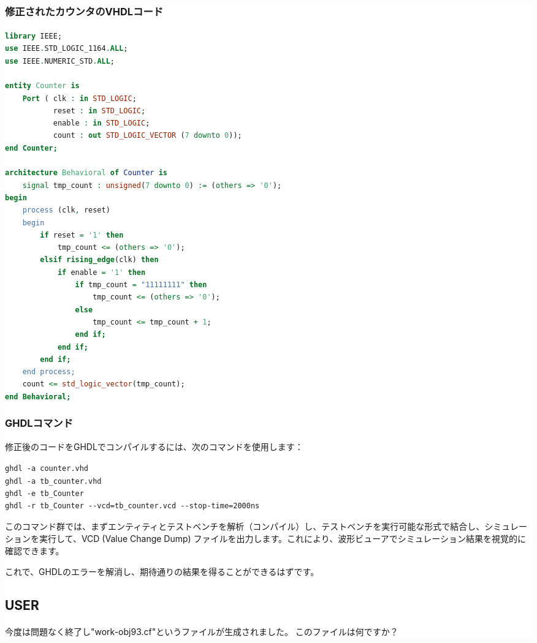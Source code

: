 ### 修正されたカウンタのVHDLコード

```vhdl
library IEEE;
use IEEE.STD_LOGIC_1164.ALL;
use IEEE.NUMERIC_STD.ALL;

entity Counter is
    Port ( clk : in STD_LOGIC;
           reset : in STD_LOGIC;
           enable : in STD_LOGIC;
           count : out STD_LOGIC_VECTOR (7 downto 0));
end Counter;

architecture Behavioral of Counter is
    signal tmp_count : unsigned(7 downto 0) := (others => '0');
begin
    process (clk, reset)
    begin
        if reset = '1' then
            tmp_count <= (others => '0');
        elsif rising_edge(clk) then
            if enable = '1' then
                if tmp_count = "11111111" then
                    tmp_count <= (others => '0');
                else
                    tmp_count <= tmp_count + 1;
                end if;
            end if;
        end if;
    end process;
    count <= std_logic_vector(tmp_count);
end Behavioral;
```

### GHDLコマンド

修正後のコードをGHDLでコンパイルするには、次のコマンドを使用します：

```
ghdl -a counter.vhd
ghdl -a tb_counter.vhd
ghdl -e tb_Counter
ghdl -r tb_Counter --vcd=tb_counter.vcd --stop-time=2000ns
```

このコマンド群では、まずエンティティとテストベンチを解析（コンパイル）し、テストベンチを実行可能な形式で結合し、シミュレーションを実行して、VCD (Value Change Dump) ファイルを出力します。これにより、波形ビューアでシミュレーション結果を視覚的に確認できます。

これで、GHDLのエラーを解消し、期待通りの結果を得ることができるはずです。

## USER
今度は問題なく終了し"work-obj93.cf"というファイルが生成されました。
このファイルは何ですか？
